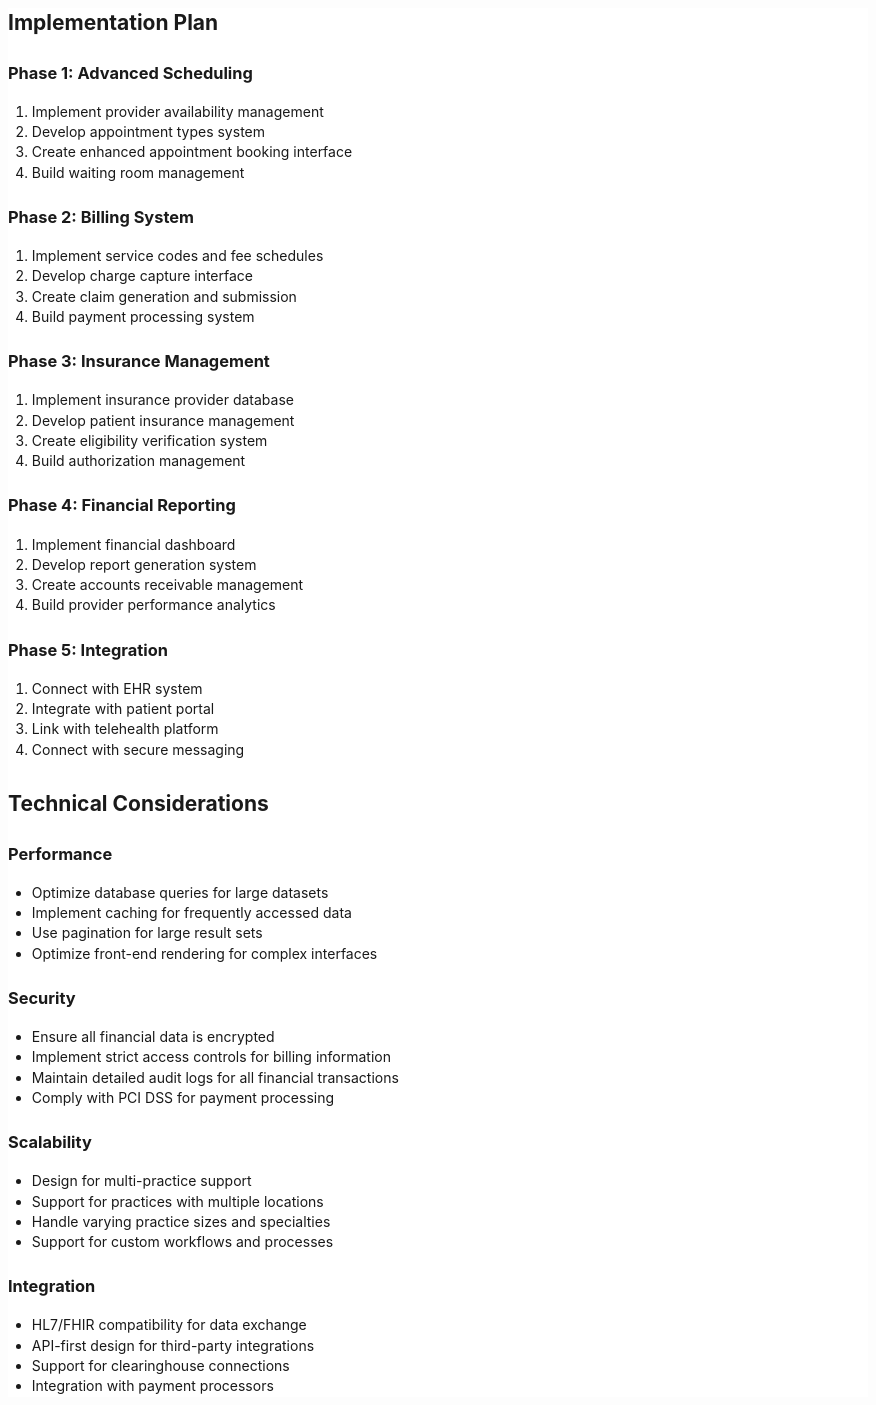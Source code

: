 ## Implementation Plan

### Phase 1: Advanced Scheduling
1. Implement provider availability management
2. Develop appointment types system
3. Create enhanced appointment booking interface
4. Build waiting room management

### Phase 2: Billing System
1. Implement service codes and fee schedules
2. Develop charge capture interface
3. Create claim generation and submission
4. Build payment processing system

### Phase 3: Insurance Management
1. Implement insurance provider database
2. Develop patient insurance management
3. Create eligibility verification system
4. Build authorization management

### Phase 4: Financial Reporting
1. Implement financial dashboard
2. Develop report generation system
3. Create accounts receivable management
4. Build provider performance analytics

### Phase 5: Integration
1. Connect with EHR system
2. Integrate with patient portal
3. Link with telehealth platform
4. Connect with secure messaging

## Technical Considerations

### Performance
- Optimize database queries for large datasets
- Implement caching for frequently accessed data
- Use pagination for large result sets
- Optimize front-end rendering for complex interfaces

### Security
- Ensure all financial data is encrypted
- Implement strict access controls for billing information
- Maintain detailed audit logs for all financial transactions
- Comply with PCI DSS for payment processing

### Scalability
- Design for multi-practice support
- Support for practices with multiple locations
- Handle varying practice sizes and specialties
- Support for custom workflows and processes

### Integration
- HL7/FHIR compatibility for data exchange
- API-first design for third-party integrations
- Support for clearinghouse connections
- Integration with payment processors

